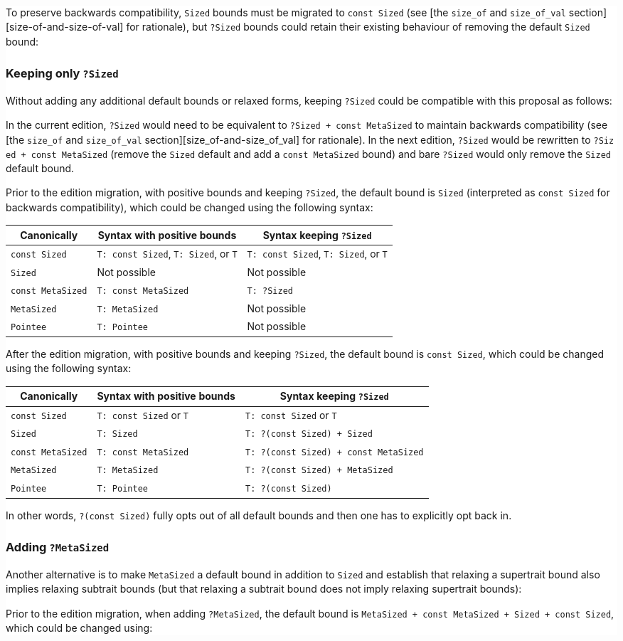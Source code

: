 To preserve backwards compatibility, `Sized` bounds must be migrated to `const Sized` (see
[the `size_of` and `size_of_val` section][size-of-and-size-of-val] for rationale), but
`?Sized` bounds could retain their existing behaviour of removing the default `Sized` bound:

### Keeping only `?Sized`
[keeping-only-sized]: #keeping-only-sized

Without adding any additional default bounds or relaxed forms, keeping `?Sized` could be
compatible with this proposal as follows:

In the current edition, `?Sized` would need to be equivalent to `?Sized + const MetaSized` to
maintain backwards compatibility (see [the `size_of` and `size_of_val`
section][size_of-and-size_of_val] for rationale). In the next edition, `?Sized` would be
rewritten to `?Sized + const MetaSized` (remove the `Sized` default and add a `const MetaSized`
bound) and bare `?Sized` would only remove the `Sized` default bound.

Prior to the edition migration, with positive bounds and keeping `?Sized`, the default bound is
`Sized` (interpreted as `const Sized` for backwards compatibility), which could be changed using
the following syntax:

| Canonically       | Syntax with positive bounds          | Syntax keeping `?Sized`              |
| ----------------- | ------------------------------------ | ------------------------------------ |
| `const Sized`     | `T: const Sized`, `T: Sized`, or `T` | `T: const Sized`, `T: Sized`, or `T` |
| `Sized`           | Not possible                         | Not possible                         |
| `const MetaSized` | `T: const MetaSized`                 | `T: ?Sized`                          |
| `MetaSized`       | `T: MetaSized`                       | Not possible                         |
| `Pointee`         | `T: Pointee`                         | Not possible                         |

After the edition migration, with positive bounds and keeping `?Sized`, the default bound is
`const Sized`, which could be changed using the following syntax:

| Canonically        | Syntax with positive bounds | Syntax keeping `?Sized`               |
| ------------------ | --------------------------- | ------------------------------------- |
| `const Sized`      | `T: const Sized` or `T`     | `T: const Sized` or `T`               |
| `Sized`            | `T: Sized`                  | `T: ?(const Sized) + Sized`           |
| `const MetaSized`  | `T: const MetaSized`        | `T: ?(const Sized) + const MetaSized` |
| `MetaSized`        | `T: MetaSized`              | `T: ?(const Sized) + MetaSized`       |
| `Pointee`          | `T: Pointee`                | `T: ?(const Sized)`                   |

In other words, `?(const Sized)` fully opts out of all default bounds and then one has to
explicitly opt back in.

### Adding `?MetaSized`
[adding-metasized]: #adding-metasized

Another alternative is to make `MetaSized` a default bound in addition to `Sized` and establish
that relaxing a supertrait bound also implies relaxing subtrait bounds (but that relaxing a
subtrait bound does not imply relaxing supertrait bounds):

Prior to the edition migration, when adding `?MetaSized`, the default bound is
`MetaSized + const MetaSized + Sized + const Sized`, which could be changed using:


[summary]: #summary
[dependencies]: #dependencies
[background]: #background
[terminology]: #terminology
[acknowledgements]: #acknowledgements
[motivation]: #motivation
[runtime-sized-types-and-scalable-vector-types]: #runtime-sized-types-and-scalable-vector-types
[unsized-types-and-extern-types]: #unsized-types-and-extern-types
[guide-level-explanation]: #guide-level-explanation
[^1]: Dynamic stack allocation does exist, such as in C's Variable Length Arrays
[reference-level-explanation]: #reference-level-explanation
[implementing-sized]: #implementing-sized
[^2]: Adding a new automatically implemented trait and adding it as a bound to
[^3]: Trait objects passed by callers would not imply the new trait.
[^4]: Callers of existing APIs will have one of the following `Sized` bounds:
[^5]: In a crate defining a trait which has method with sizedness bounds, such
[^6]: Associated types of traits have default `Sized` bounds which cannot be
[^7]: If it was desirable to add a new trait to this RFC's proposed hierarchy
[sized-bounds]: #sized-bounds
[implicit-const-metasized-supertraits]: #implicit-const-metasized-supertraits
[summary-of-bounds-changes]: #summary-of-bounds-changes
[size-of-and-size-of-val]: #size_of-and-size_of_val
[restrictions-on-compound-types]: #restrictions-on-compound-types
[compiler-performance-implications]: #compiler-performance-implications
[forward-compatibility-with-supertraits-default-bound]: #forward-compatibility-with-supertraits-implying-default-bound-removal
[ecosystem-churn]: #ecosystem-churn
[other-changes-to-the-standard-library]: #other-changes-to-the-standard-library
[summary-of-backwards-incompatibilities]: #summary-of-backwards-incompatibilities
[incremental-stabilisation]: #incremental-stabilisation
[drawbacks]: #drawbacks
[backwards-incompatibility]: #backwards-incompatibility
[rationale-and-alternatives]: #rationale-and-alternatives
[why-have-pointee]: #why-have-pointee
[why-migrate-away-from-sized]: #why-migrate-away-from-sized
[relaxed-bounds-and-incremental-stabilisation]: #relaxed-bounds-and-incremental-stabilisation
[why-not-re-use-stdptrpointee]: #why-not-re-use-stdptrpointee
[why-use-const-traits]: #why-use-const-traits
[^9]: In previous iterations, the proposed linear trait hierarchy was:
[^10]: In previous iterations, the proposed non-linear trait hierarchy was:
[why-change-size_of-and-size_of_val]: #why-change-size_of-and-size_of_val
[why-metasized-instead-of-valuesized]: #why-metasized-instead-of-valuesized
[alternatives-to-this-rfc]: #alternatives-to-this-rfc
[bikeshedding]: #bikeshedding
[prior-art]: #prior-art
[unresolved-questions]: #unresolved-questions
[future-possibilities]: #future-possibilities
[externref]: #externref
[^11]: When Rust is compiled to wasm, we can think of the memory of the Rust program
[alignment]: #alignment
[custom-dsts]: #custom-dsts
[ack_compiler_errors]: https://github.com/compiler-errors
[ack_eddyb]: https://github.com/eddyb
[ack_fee1dead]: https://github.com/fee1-dead
[ack_jacobbramley]: https://github.com/jacobbramley
[ack_scottmcm]: https://github.com/scottmcm
[api_align_of]: https://doc.rust-lang.org/std/mem/fn.align_of.html
[api_align_of_val]: https://doc.rust-lang.org/std/mem/fn.align_of_val.html
[api_box]: https://doc.rust-lang.org/std/boxed/struct.Box.html
[api_clone]: https://doc.rust-lang.org/std/clone/trait.Clone.html
[api_copy]: https://doc.rust-lang.org/std/marker/trait.Copy.html
[api_phantomdata]: https://doc.rust-lang.org/std/marker/struct.PhantomData.html
[api_pointee]: https://doc.rust-lang.org/std/ptr/trait.Pointee.html
[api_size_of]: https://doc.rust-lang.org/std/mem/fn.size_of.html
[api_size_of_val]: https://doc.rust-lang.org/std/mem/fn.size_of_val.html
[api_sized]: https://doc.rust-lang.org/std/marker/trait.Sized.html
[author_aturon]: https://github.com/aturon
[author_cad97]: https://github.com/CAD97
[author_canndrew]: https://github.com/canndrew
[author_jamiecunliffe]: https://github.com/JamieCunliffe
[author_japaric]: https://github.com/japaric
[author_jmillikin]: https://github.com/jmillikin
[author_joshtriplett]: https://github.com/joshtriplett
[author_jules_bertholet]: https://github.com/Jules-Bertholet
[author_kennytm]: https://github.com/kennytm
[author_micahchalmer]: https://github.com/MicahChalmer
[author_mikeyhew]: https://github.com/mikeyhew
[author_mystor]: https://github.com/mystor
[author_mzabaluev]: https://github.com/mzabaluev 
[author_nikomatsakis]: https://github.com/nikomatsakis
[author_nox]: https://github.com/nox
[author_nrc]: https://github.com/nrc
[author_plietar]: https://github.com/plietar
[author_pnkfelix]: https://github.com/pnkfelix
[author_skepfyr]: https://github.com/Skepfyr
[author_strega_nil]: https://github.com/strega-nil
[author_ubsan]: https://github.com/ubsan
[blog_dynsized_unsized]: https://smallcultfollowing.com/babysteps/blog/2024/04/23/dynsized-unsized/
[changing_rules_of_rust]: https://without.boats/blog/changing-the-rules-of-rust/
[crate_unsized_vec]: https://docs.rs/unsized-vec/0.0.2-alpha.7/unsized_vec/
[design_meeting]: https://hackmd.io/7r3_is6uTz-163fsOV8Vfg
[design_notes_dynsized_constraints]: https://github.com/rust-lang/lang-team/blob/master/src/design_notes/dynsized_constraints.md
[erfc_minimal_custom_dsts_via_extern_type]: https://internals.rust-lang.org/t/erfc-minimal-custom-dsts-via-extern-type-dynsized/16591?u=cad97
[issue_extern_types_align_size]: https://github.com/rust-lang/rust/issues/49708
[issue_more_implicit_bounds]: https://github.com/rust-lang/rfcs/issues/2255
[issue_regions_too_simplistic]: https://github.com/rust-lang/rust/issues/21974#issuecomment-331886186
[issue_tracking_extern_types]: https://github.com/rust-lang/rust/issues/43467
[issue_truly_unsized_types]: https://github.com/rust-lang/rfcs/issues/813
[pr_dynsized]: https://github.com/rust-lang/rust/pull/44469
[pr_dynsized_rebase]: https://github.com/rust-lang/rust/pull/46108
[pre_erfc_fix_dsts]: https://internals.rust-lang.org/t/pre-erfc-lets-fix-dsts/6663
[prerfc_custom_dst]: https://internals.rust-lang.org/t/pre-rfc-custom-dsts/8777
[rfc_aligned]: https://github.com/rust-lang/rfcs/pull/3319
[rfc_const_traits]: https://github.com/rust-lang/rfcs/pull/3762
[rfc_custom_dst]: https://github.com/rust-lang/rfcs/pull/1524
[rfc_custom_dst_electric_boogaloo]: https://github.com/rust-lang/rfcs/pull/2594
[rfc_dynsized_without_dynsized]: https://github.com/rust-lang/rfcs/pull/2310
[rfc_extern_types]: https://rust-lang.github.io/rfcs/1861-extern-types.html
[rfc_extern_types_v2]: https://github.com/rust-lang/rfcs/pull/3396
[rfc_fat_objects]: https://github.com/rust-lang/rfcs/pull/9
[rfc_not_sized_thin_pointers]: https://github.com/rust-lang/rfcs/pull/3536
[rfc_opaque_data_structs]: https://github.com/rust-lang/rfcs/pull/1993
[rfc_pointee_dynsized]: https://github.com/rust-lang/rfcs/pull/2984
[rfc_pointer_metadata_vtable]: https://github.com/rust-lang/rfcs/pull/2580
[rfc_scalable_vectors]: https://github.com/rust-lang/rfcs/pull/3268
[rfc_simd]: https://rust-lang.github.io/rfcs/1199-simd-infrastructure.html
[rfc_truly_unsized_types]: https://github.com/rust-lang/rfcs/pull/709
[rfc_unsized_types]: https://github.com/japaric/rfcs/blob/unsized2/text/0000-unsized-types.md
[rfc_virtual_structs]: https://github.com/rust-lang/rfcs/pull/5
[rfl_want]: https://github.com/Rust-for-Linux/linux/issues/354
[rustc_aligned]: https://github.com/rust-lang/rust/blob/a76ec181fba25f9fe64999ec2ae84bdc393560f2/compiler/rustc_data_structures/src/aligned.rs#L22-L25
[rustc_opaquelistcontents]: https://doc.rust-lang.org/nightly/nightly-rustc/rustc_middle/ty/list/foreigntype.OpaqueListContents.html
[zulip_issue_regions_too_simplistic]: https://rust-lang.zulipchat.com/#narrow/channel/144729-t-types/topic/.2321984.20.2B.20implicit.20supertraits.20-.20still.20relevant.3F/near/477630998